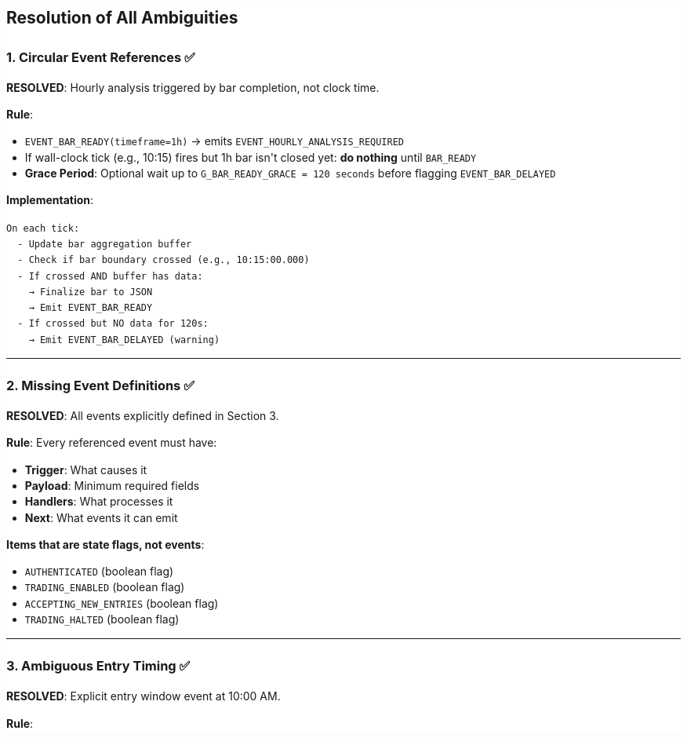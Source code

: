 
## Resolution of All Ambiguities

### 1. Circular Event References ✅

**RESOLVED**: Hourly analysis triggered by bar completion, not clock time.

**Rule**:

- `EVENT_BAR_READY(timeframe=1h)` → emits `EVENT_HOURLY_ANALYSIS_REQUIRED`
- If wall-clock tick (e.g., 10:15) fires but 1h bar isn't closed yet: **do nothing** until `BAR_READY`
- **Grace Period**: Optional wait up to `G_BAR_READY_GRACE = 120 seconds` before flagging `EVENT_BAR_DELAYED`

**Implementation**:

```
On each tick:
  - Update bar aggregation buffer
  - Check if bar boundary crossed (e.g., 10:15:00.000)
  - If crossed AND buffer has data:
    → Finalize bar to JSON
    → Emit EVENT_BAR_READY
  - If crossed but NO data for 120s:
    → Emit EVENT_BAR_DELAYED (warning)
```

---

### 2. Missing Event Definitions ✅

**RESOLVED**: All events explicitly defined in Section 3.

**Rule**: Every referenced event must have:

- **Trigger**: What causes it
- **Payload**: Minimum required fields
- **Handlers**: What processes it
- **Next**: What events it can emit

**Items that are state flags, not events**:

- `AUTHENTICATED` (boolean flag)
- `TRADING_ENABLED` (boolean flag)
- `ACCEPTING_NEW_ENTRIES` (boolean flag)
- `TRADING_HALTED` (boolean flag)

---

### 3. Ambiguous Entry Timing ✅

**RESOLVED**: Explicit entry window event at 10:00 AM.

**Rule**:
